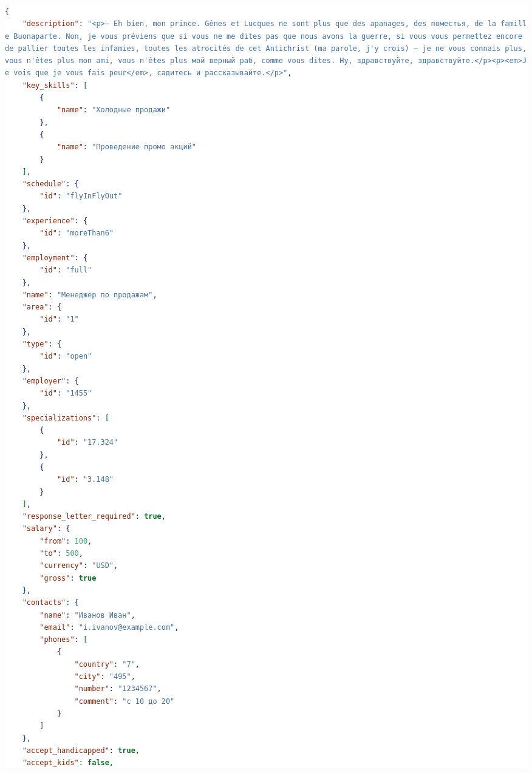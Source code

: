 ```json
{
    "description": "<p>— Eh bien, mon prince. Gênes et Lucques ne sont plus que des apanages, des поместья, de la famille Buonaparte. Non, je vous préviens que si vous ne me dites pas que nous avons la guerre, si vous vous permettez encore de pallier toutes les infamies, toutes les atrocités de cet Antichrist (ma parole, j'y crois) — je ne vous connais plus, vous n'êtes plus mon ami, vous n'êtes plus мой верный раб, comme vous dites. Ну, здравствуйте, здравствуйте.</p><p><em>Je vois que je vous fais peur</em>, садитесь и рассказывайте.</p>",
    "key_skills": [
        {
            "name": "Холодные продажи"
        },
        {
            "name": "Проведение промо акций"
        }
    ],
    "schedule": {
        "id": "flyInFlyOut"
    },
    "experience": {
        "id": "moreThan6"
    },
    "employment": {
        "id": "full"
    },
    "name": "Менеджер по продажам",
    "area": {
        "id": "1"
    },
    "type": {
        "id": "open"
    },
    "employer": {
        "id": "1455"
    },
    "specializations": [
        {
            "id": "17.324"
        },
        {
            "id": "3.148"
        }
    ],
    "response_letter_required": true,
    "salary": {
        "from": 100,
        "to": 500,
        "currency": "USD",
        "gross": true
    },
    "contacts": {
        "name": "Иванов Иван",
        "email": "i.ivanov@example.com",
        "phones": [
            {
                "country": "7",
                "city": "495",
                "number": "1234567",
                "comment": "с 10 до 20"
            }
        ]
    },
    "accept_handicapped": true,
    "accept_kids": false,
```